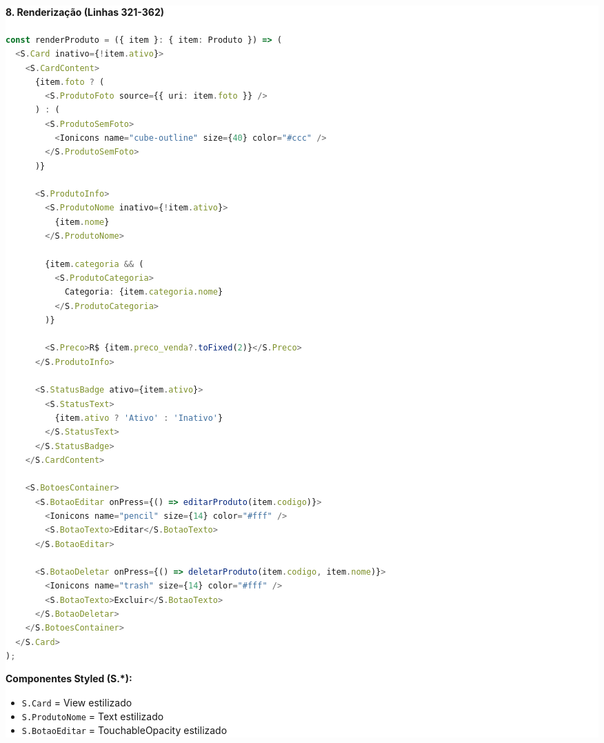 
#### **8. Renderização (Linhas 321-362)**

```typescript
const renderProduto = ({ item }: { item: Produto }) => (
  <S.Card inativo={!item.ativo}>
    <S.CardContent>
      {item.foto ? (
        <S.ProdutoFoto source={{ uri: item.foto }} />
      ) : (
        <S.ProdutoSemFoto>
          <Ionicons name="cube-outline" size={40} color="#ccc" />
        </S.ProdutoSemFoto>
      )}
      
      <S.ProdutoInfo>
        <S.ProdutoNome inativo={!item.ativo}>
          {item.nome}
        </S.ProdutoNome>
        
        {item.categoria && (
          <S.ProdutoCategoria>
            Categoria: {item.categoria.nome}
          </S.ProdutoCategoria>
        )}
        
        <S.Preco>R$ {item.preco_venda?.toFixed(2)}</S.Preco>
      </S.ProdutoInfo>
      
      <S.StatusBadge ativo={item.ativo}>
        <S.StatusText>
          {item.ativo ? 'Ativo' : 'Inativo'}
        </S.StatusText>
      </S.StatusBadge>
    </S.CardContent>
    
    <S.BotoesContainer>
      <S.BotaoEditar onPress={() => editarProduto(item.codigo)}>
        <Ionicons name="pencil" size={14} color="#fff" />
        <S.BotaoTexto>Editar</S.BotaoTexto>
      </S.BotaoEditar>
      
      <S.BotaoDeletar onPress={() => deletarProduto(item.codigo, item.nome)}>
        <Ionicons name="trash" size={14} color="#fff" />
        <S.BotaoTexto>Excluir</S.BotaoTexto>
      </S.BotaoDeletar>
    </S.BotoesContainer>
  </S.Card>
);
```

**Componentes Styled (S.*):**
- `S.Card` = View estilizado
- `S.ProdutoNome` = Text estilizado
- `S.BotaoEditar` = TouchableOpacity estilizado
